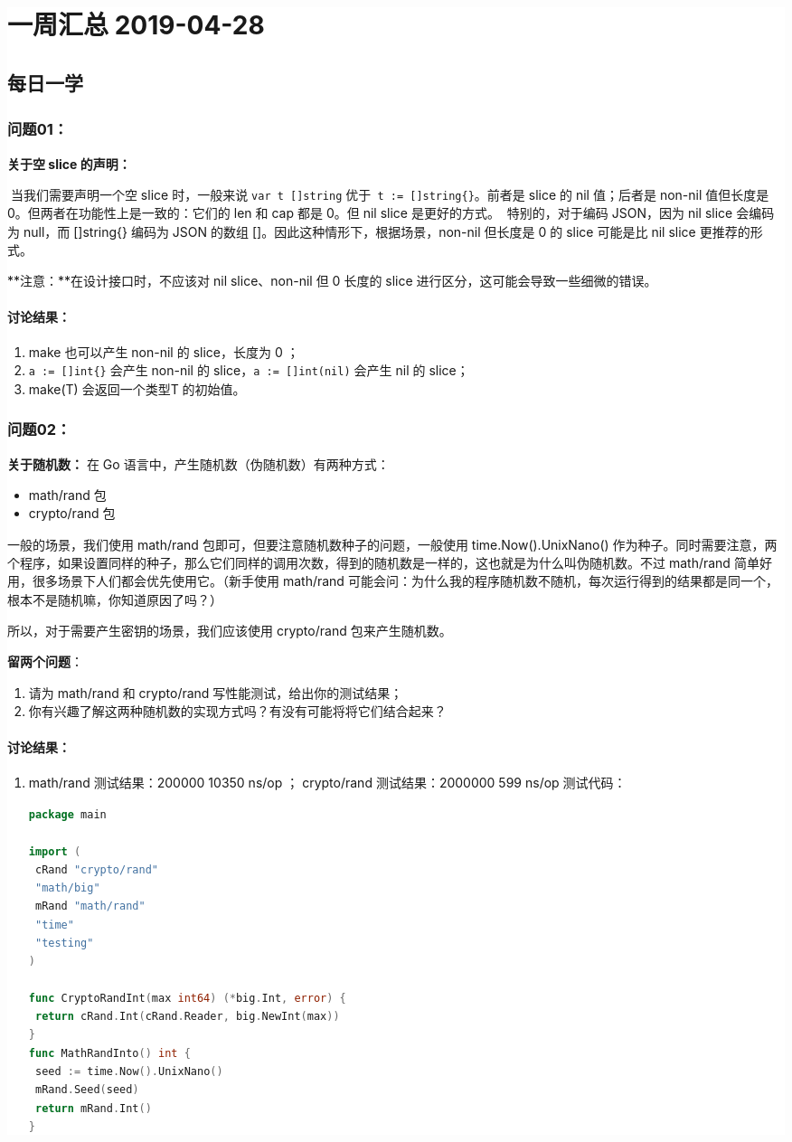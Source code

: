 # 一周汇总 2019-04-28

## 每日一学

### 问题01：

**关于空 slice 的声明：**

​		当我们需要声明一个空 slice 时，一般来说 `var t []string` 优于` t := []string{}`。前者是 slice 的 nil 值；后者是 non-nil 值但长度是 0。但两者在功能性上是一致的：它们的 len 和 cap 都是 0。但 nil slice 是更好的方式。
​		特别的，对于编码 JSON，因为 nil slice 会编码为 null，而 []string{} 编码为 JSON 的数组 []。因此这种情形下，根据场景，non-nil 但长度是 0 的 slice 可能是比 nil slice 更推荐的形式。

**注意：**在设计接口时，不应该对 nil slice、non-nil 但 0 长度的 slice 进行区分，这可能会导致一些细微的错误。

#### **讨论结果：**

1.  make 也可以产生 non-nil 的 slice，长度为 0 ；
2.  `a := []int{}` 会产生 non-nil 的 slice，`a := []int(nil)`  会产生 nil 的 slice；
3.  make(T) 会返回一个类型T 的初始值。



### 问题02：

**关于随机数：**
在 Go 语言中，产生随机数（伪随机数）有两种方式：

- math/rand 包
- crypto/rand 包

一般的场景，我们使用 math/rand 包即可，但要注意随机数种子的问题，一般使用 time.Now().UnixNano() 作为种子。同时需要注意，两个程序，如果设置同样的种子，那么它们同样的调用次数，得到的随机数是一样的，这也就是为什么叫伪随机数。不过 math/rand 简单好用，很多场景下人们都会优先使用它。（新手使用 math/rand 可能会问：为什么我的程序随机数不随机，每次运行得到的结果都是同一个，根本不是随机嘛，你知道原因了吗？）

所以，对于需要产生密钥的场景，我们应该使用 crypto/rand 包来产生随机数。

**留两个问题**：

1. 请为 math/rand 和 crypto/rand 写性能测试，给出你的测试结果；
2. 你有兴趣了解这两种随机数的实现方式吗？有没有可能将将它们结合起来？



#### **讨论结果：**

1. math/rand 测试结果：200000	     10350 ns/op ； crypto/rand 测试结果：2000000	       599 ns/op
   测试代码：

   ```go
   package main
   
   import (
   	cRand "crypto/rand"
   	"math/big"
   	mRand "math/rand"
   	"time"
   	"testing"
   )
   
   func CryptoRandInt(max int64) (*big.Int, error) {
   	return cRand.Int(cRand.Reader, big.NewInt(max))
   }
   func MathRandInto() int {
   	seed := time.Now().UnixNano()
   	mRand.Seed(seed)
   	return mRand.Int()
   }
   ```